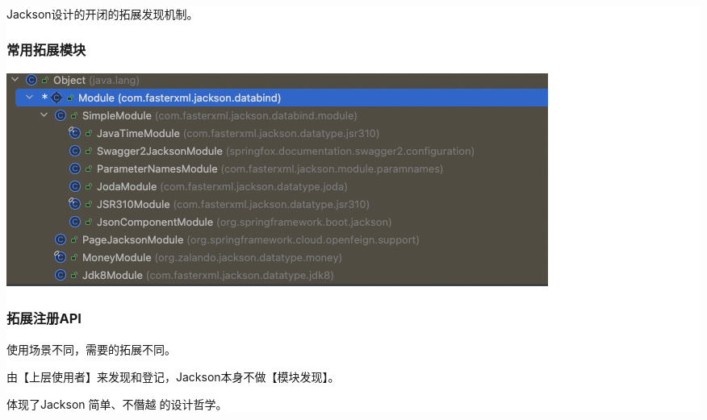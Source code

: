 Jackson设计的开闭的拓展发现机制。

### 常用拓展模块

![img](/img/2025-09-16-Jackson%E5%8F%8D%E5%BA%8F%E5%88%97%E5%8C%96%E6%B5%81%E7%A8%8B%E5%88%86%E6%9E%90/20251005184530056.png)

### 拓展注册API

使用场景不同，需要的拓展不同。

由【上层使用者】来发现和登记，Jackson本身不做【模块发现】。

体现了Jackson 简单、不僭越 的设计哲学。

